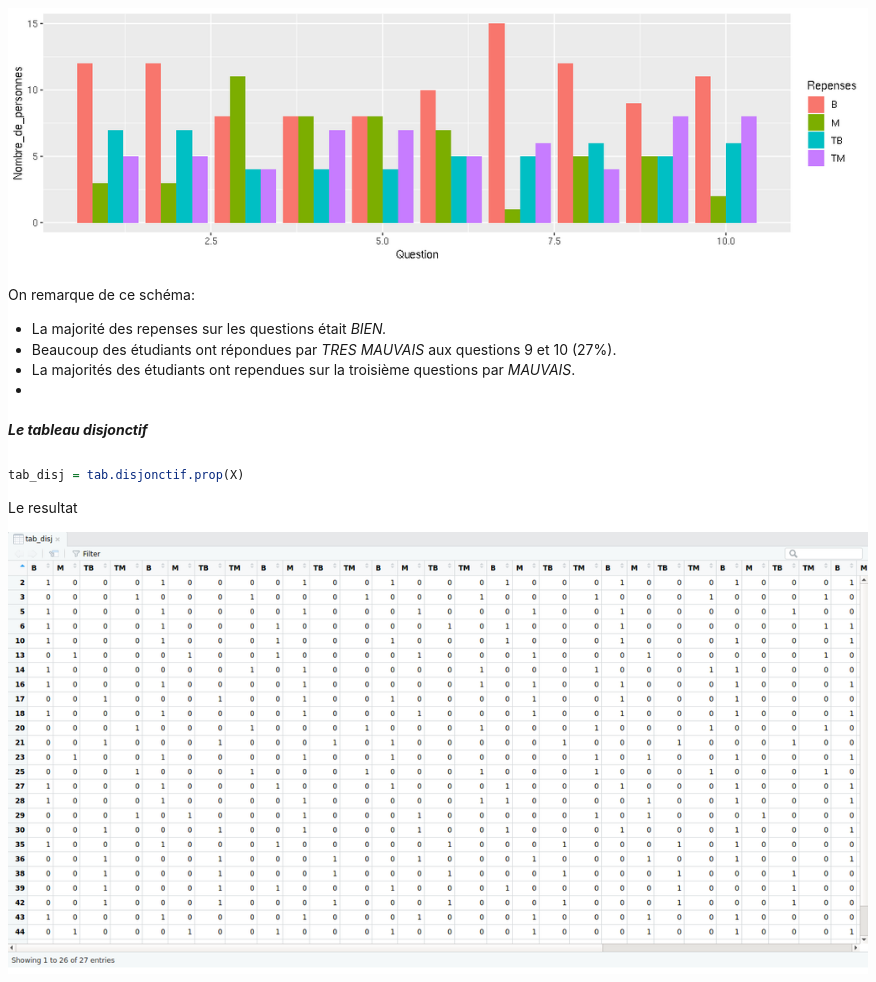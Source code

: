 ![](assets/barplot.png)

On remarque de ce schéma:

+   La majorité des repenses sur les questions était *BIEN.*
+   Beaucoup des étudiants ont répondues par *TRES MAUVAIS* aux questions 9 et 10 (27%).
+   La majorités des étudiants ont rependues sur la troisième questions par *MAUVAIS*.
+   

##### Le tableau disjonctif

```R
tab_disj = tab.disjonctif.prop(X)
```

Le resultat

![](assets/DeepinScreenshot_dde-desktop_20191128104638.png)
